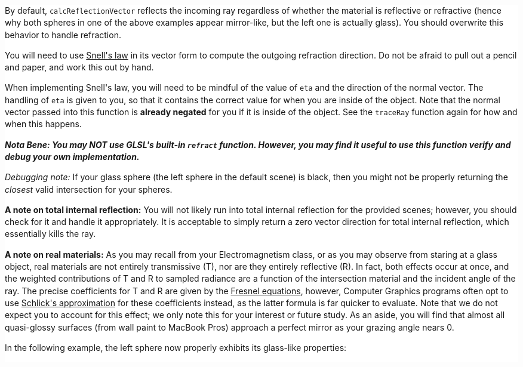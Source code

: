 By default, `calcReflectionVector` reflects the incoming ray regardless of whether the material is reflective or refractive (hence why both spheres in one of the above examples appear mirror-like, but the left one is actually glass). You should overwrite this behavior to handle refraction.

You will need to use [Snell's law](https://en.wikipedia.org/wiki/Snell%27s_law) in its vector form to compute the outgoing refraction direction. Do not be afraid to pull out a pencil and paper, and work this out by hand.

When implementing Snell's law, you will need to be mindful of the value of `eta` and the direction of the normal vector. The handling of `eta` is given to you, so that it contains the correct value for when you are inside of the object. Note that the normal vector passed into this function is **already negated** for you if it is inside of the object. See the `traceRay` function again for how and when this happens.

***Nota Bene: You may NOT use GLSL's built-in `refract` function. However, you may find it useful to use this function verify and debug your own implementation.***

*Debugging note:* If your glass sphere (the left sphere in the default scene) is black, then you might not be properly returning the *closest* valid intersection for your spheres.

**A note on total internal reflection:** You will not likely run into total internal reflection for the provided scenes; however, you should check for it and handle it appropriately. It is acceptable to simply return a zero vector direction for total internal reflection, which essentially kills the ray.

**A note on real materials:** As you may recall from your Electromagnetism class, or as you may observe from staring at a glass object, real materials are not entirely transmissive (T), nor are they entirely reflective (R). In fact, both effects occur at once, and the weighted contributions of T and R to sampled radiance are a function of the intersection material and the incident angle of the ray. The precise coefficients for T and R are given by the [Fresnel equations](https://en.wikipedia.org/wiki/Fresnel_equations), however, Computer Graphics programs often opt to use [Schlick's approximation](https://en.wikipedia.org/wiki/Schlick%27s_approximation) for these coefficients instead, as the latter formula is far quicker to evaluate. Note that we do not expect you to account for this effect; we only note this for your interest or future study. As an aside, you will find that almost all quasi-glossy surfaces (from wall paint to MacBook Pros) approach a perfect mirror as your grazing angle nears 0.

In the following example, the left sphere now properly exhibits its glass-like properties:

|   |
|:-:|